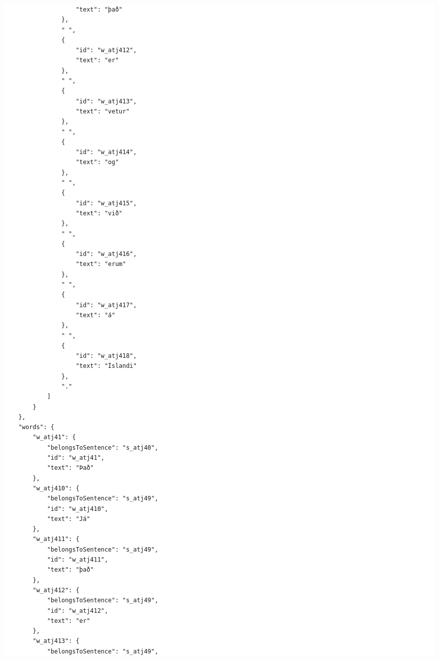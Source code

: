                         "text": "það"
                    },
                    " ",
                    {
                        "id": "w_atj412",
                        "text": "er"
                    },
                    " ",
                    {
                        "id": "w_atj413",
                        "text": "vetur"
                    },
                    " ",
                    {
                        "id": "w_atj414",
                        "text": "og"
                    },
                    " ",
                    {
                        "id": "w_atj415",
                        "text": "við"
                    },
                    " ",
                    {
                        "id": "w_atj416",
                        "text": "erum"
                    },
                    " ",
                    {
                        "id": "w_atj417",
                        "text": "á"
                    },
                    " ",
                    {
                        "id": "w_atj418",
                        "text": "Íslandi"
                    },
                    "."
                ]
            }
        },
        "words": {
            "w_atj41": {
                "belongsToSentence": "s_atj40",
                "id": "w_atj41",
                "text": "Það"
            },
            "w_atj410": {
                "belongsToSentence": "s_atj49",
                "id": "w_atj410",
                "text": "Já"
            },
            "w_atj411": {
                "belongsToSentence": "s_atj49",
                "id": "w_atj411",
                "text": "það"
            },
            "w_atj412": {
                "belongsToSentence": "s_atj49",
                "id": "w_atj412",
                "text": "er"
            },
            "w_atj413": {
                "belongsToSentence": "s_atj49",
